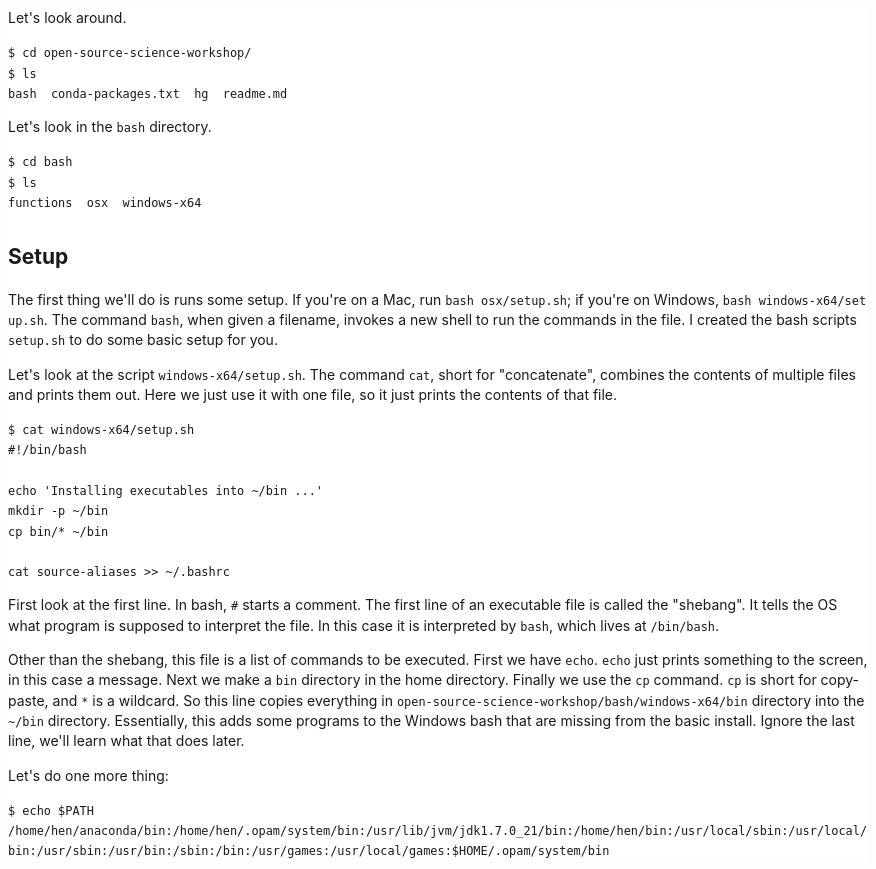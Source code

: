Let's look around.

    $ cd open-source-science-workshop/
    $ ls
    bash  conda-packages.txt  hg  readme.md

Let's look in the `bash` directory.

    $ cd bash
    $ ls
    functions  osx  windows-x64

## Setup

The first thing we'll do is runs some setup.
If you're on a Mac, run `bash osx/setup.sh`; if you're on Windows, `bash windows-x64/setup.sh`.
The command `bash`, when given a filename, invokes a new shell to run the commands in the file.
I created the bash scripts `setup.sh` to do some basic setup for you.

Let's look at the script `windows-x64/setup.sh`.
The command `cat`, short for "concatenate", combines the contents of multiple files and prints them out.
Here we just use it with one file, so it just prints the contents of that file.

    $ cat windows-x64/setup.sh
    #!/bin/bash

    echo 'Installing executables into ~/bin ...'
    mkdir -p ~/bin
    cp bin/* ~/bin    

    cat source-aliases >> ~/.bashrc

First look at the first line.
In bash, `#` starts a comment.
The first line of an executable file is called the "shebang".
It tells the OS what program is supposed to interpret the file.
In this case it is interpreted by `bash`, which lives at `/bin/bash`.

Other than the shebang, this file is a list of commands to be executed.
First we have `echo`.
`echo` just prints something to the screen, in this case a message.
Next we make a `bin` directory in the home directory.
Finally we use the `cp` command.
`cp` is short for copy-paste, and `*` is a wildcard.
So this line copies everything in `open-source-science-workshop/bash/windows-x64/bin` directory into the `~/bin` directory.
Essentially, this adds some programs to the Windows bash that are missing from the basic install.
Ignore the last line, we'll learn what that does later.

Let's do one more thing:

    $ echo $PATH
    /home/hen/anaconda/bin:/home/hen/.opam/system/bin:/usr/lib/jvm/jdk1.7.0_21/bin:/home/hen/bin:/usr/local/sbin:/usr/local/bin:/usr/sbin:/usr/bin:/sbin:/bin:/usr/games:/usr/local/games:$HOME/.opam/system/bin
